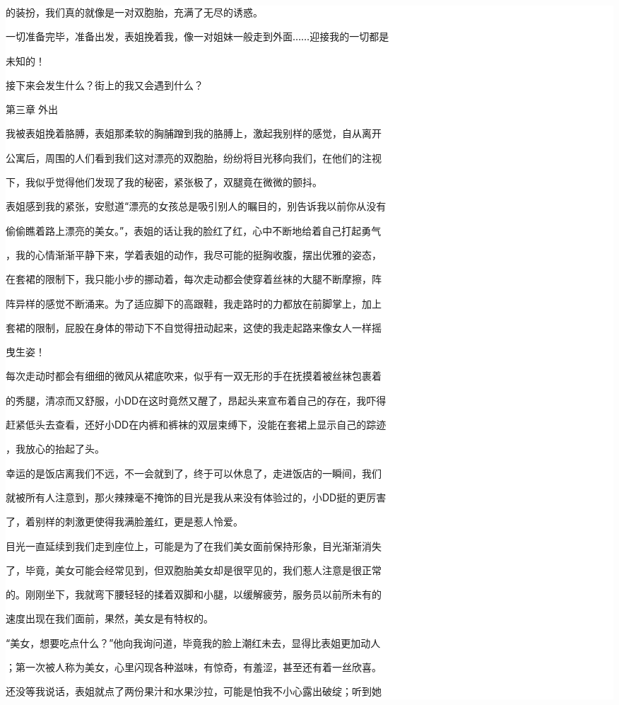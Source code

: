 的装扮，我们真的就像是一对双胞胎，充满了无尽的诱惑。



一切准备完毕，准备出发，表姐挽着我，像一对姐妹一般走到外面……迎接我的一切都是

未知的！



接下来会发生什么？街上的我又会遇到什么？



第三章 外出

我被表姐挽着胳膊，表姐那柔软的胸脯蹭到我的胳膊上，激起我别样的感觉，自从离开

公寓后，周围的人们看到我们这对漂亮的双胞胎，纷纷将目光移向我们，在他们的注视

下，我似乎觉得他们发现了我的秘密，紧张极了，双腿竟在微微的颤抖。

表姐感到我的紧张，安慰道“漂亮的女孩总是吸引别人的瞩目的，别告诉我以前你从没有

偷偷瞧着路上漂亮的美女。”，表姐的话让我的脸红了红，心中不断地给着自己打起勇气

，我的心情渐渐平静下来，学着表姐的动作，我尽可能的挺胸收腹，摆出优雅的姿态，

在套裙的限制下，我只能小步的挪动着，每次走动都会使穿着丝袜的大腿不断摩擦，阵

阵异样的感觉不断涌来。为了适应脚下的高跟鞋，我走路时的力都放在前脚掌上，加上

套裙的限制，屁股在身体的带动下不自觉得扭动起来，这使的我走起路来像女人一样摇

曳生姿！



每次走动时都会有细细的微风从裙底吹来，似乎有一双无形的手在抚摸着被丝袜包裹着

的秀腿，清凉而又舒服，小DD在这时竟然又醒了，昂起头来宣布着自己的存在，我吓得

赶紧低头去查看，还好小DD在内裤和裤袜的双层束缚下，没能在套裙上显示自己的踪迹

，我放心的抬起了头。



幸运的是饭店离我们不远，不一会就到了，终于可以休息了，走进饭店的一瞬间，我们

就被所有人注意到，那火辣辣毫不掩饰的目光是我从来没有体验过的，小DD挺的更厉害

了，着别样的刺激更使得我满脸羞红，更是惹人怜爱。

目光一直延续到我们走到座位上，可能是为了在我们美女面前保持形象，目光渐渐消失

了，毕竟，美女可能会经常见到，但双胞胎美女却是很罕见的，我们惹人注意是很正常

的。刚刚坐下，我就弯下腰轻轻的揉着双脚和小腿，以缓解疲劳，服务员以前所未有的

速度出现在我们面前，果然，美女是有特权的。



“美女，想要吃点什么？”他向我询问道，毕竟我的脸上潮红未去，显得比表姐更加动人

；第一次被人称为美女，心里闪现各种滋味，有惊奇，有羞涩，甚至还有着一丝欣喜。

还没等我说话，表姐就点了两份果汁和水果沙拉，可能是怕我不小心露出破绽；听到她
